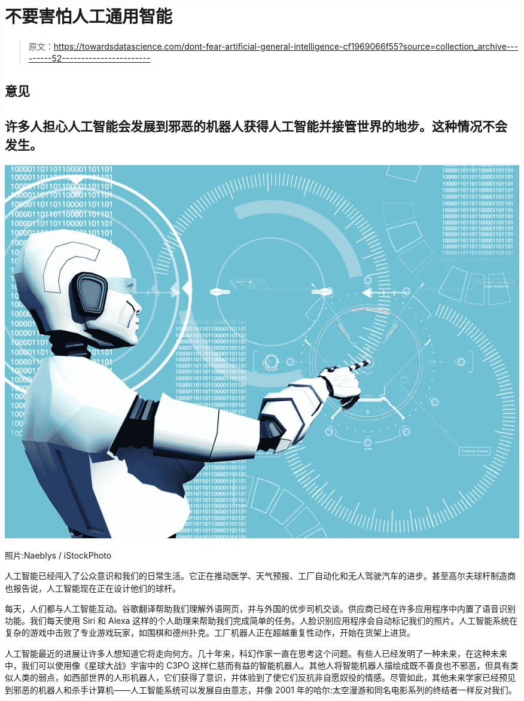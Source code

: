 # 不要害怕人工通用智能

> 原文：<https://towardsdatascience.com/dont-fear-artificial-general-intelligence-cf1969066f55?source=collection_archive---------52----------------------->

## 意见

## 许多人担心人工智能会发展到邪恶的机器人获得人工智能并接管世界的地步。这种情况不会发生。

![](img/227147c9a4a825a209e005797b63f4c4.png)

照片:Naeblys / iStockPhoto

人工智能已经闯入了公众意识和我们的日常生活。它正在推动医学、天气预报、工厂自动化和无人驾驶汽车的进步。甚至高尔夫球杆制造商也报告说，人工智能现在正在设计他们的球杆。

每天，人们都与人工智能互动。谷歌翻译帮助我们理解外语网页，并与外国的优步司机交谈。供应商已经在许多应用程序中内置了语音识别功能。我们每天使用 Siri 和 Alexa 这样的个人助理来帮助我们完成简单的任务。人脸识别应用程序会自动标记我们的照片。人工智能系统在复杂的游戏中击败了专业游戏玩家，如围棋和德州扑克。工厂机器人正在超越重复性动作，开始在货架上进货。

人工智能最近的进展让许多人想知道它将走向何方。几十年来，科幻作家一直在思考这个问题。有些人已经发明了一种未来，在这种未来中，我们可以使用像《星球大战》宇宙中的 C3PO 这样仁慈而有益的智能机器人。其他人将智能机器人描绘成既不善良也不邪恶，但具有类似人类的弱点，如西部世界的人形机器人，它们获得了意识，并体验到了使它们反抗非自愿奴役的情感。尽管如此，其他未来学家已经预见到邪恶的机器人和杀手计算机——人工智能系统可以发展自由意志，并像 2001 年的哈尔:太空漫游和同名电影系列的终结者一样反对我们。
